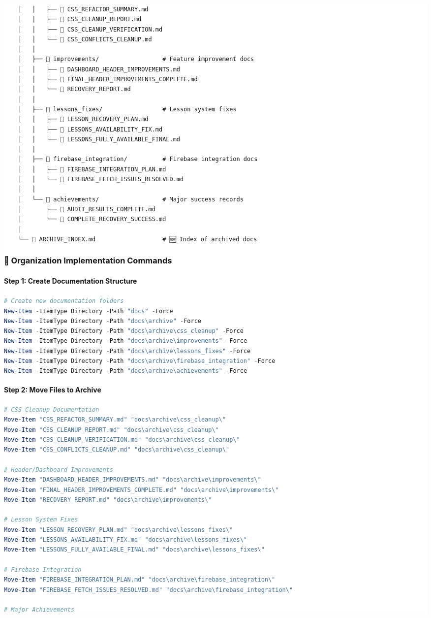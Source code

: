 ```
    │   │   ├── 📄 CSS_REFACTOR_SUMMARY.md
    │   │   ├── 📄 CSS_CLEANUP_REPORT.md
    │   │   ├── 📄 CSS_CLEANUP_VERIFICATION.md
    │   │   └── 📄 CSS_CONFLICTS_CLEANUP.md
    │   │
    │   ├── 📁 improvements/                  # Feature improvement docs
    │   │   ├── 📄 DASHBOARD_HEADER_IMPROVEMENTS.md
    │   │   ├── 📄 FINAL_HEADER_IMPROVEMENTS_COMPLETE.md
    │   │   └── 📄 RECOVERY_REPORT.md
    │   │
    │   ├── 📁 lessons_fixes/                 # Lesson system fixes
    │   │   ├── 📄 LESSON_RECOVERY_PLAN.md
    │   │   ├── 📄 LESSONS_AVAILABILITY_FIX.md
    │   │   └── 📄 LESSONS_FULLY_AVAILABLE_FINAL.md
    │   │
    │   ├── 📁 firebase_integration/          # Firebase integration docs
    │   │   ├── 📄 FIREBASE_INTEGRATION_PLAN.md
    │   │   └── 📄 FIREBASE_FETCH_ISSUES_RESOLVED.md
    │   │
    │   └── 📁 achievements/                  # Major success records
    │       ├── 📄 AUDIT_RESULTS_COMPLETE.md
    │       └── 📄 COMPLETE_RECOVERY_SUCCESS.md
    │
    └── 📄 ARCHIVE_INDEX.md                   # 🆕 Index of archived docs
```

### **🚀 Organization Implementation Commands**

#### **Step 1: Create Documentation Structure**
```powershell
# Create new documentation folders
New-Item -ItemType Directory -Path "docs" -Force
New-Item -ItemType Directory -Path "docs\archive" -Force
New-Item -ItemType Directory -Path "docs\archive\css_cleanup" -Force
New-Item -ItemType Directory -Path "docs\archive\improvements" -Force
New-Item -ItemType Directory -Path "docs\archive\lessons_fixes" -Force
New-Item -ItemType Directory -Path "docs\archive\firebase_integration" -Force
New-Item -ItemType Directory -Path "docs\archive\achievements" -Force
```

#### **Step 2: Move Files to Archive**
```powershell
# CSS Cleanup Documentation
Move-Item "CSS_REFACTOR_SUMMARY.md" "docs\archive\css_cleanup\"
Move-Item "CSS_CLEANUP_REPORT.md" "docs\archive\css_cleanup\"
Move-Item "CSS_CLEANUP_VERIFICATION.md" "docs\archive\css_cleanup\"
Move-Item "CSS_CONFLICTS_CLEANUP.md" "docs\archive\css_cleanup\"

# Header/Dashboard Improvements
Move-Item "DASHBOARD_HEADER_IMPROVEMENTS.md" "docs\archive\improvements\"
Move-Item "FINAL_HEADER_IMPROVEMENTS_COMPLETE.md" "docs\archive\improvements\"
Move-Item "RECOVERY_REPORT.md" "docs\archive\improvements\"

# Lesson System Fixes
Move-Item "LESSON_RECOVERY_PLAN.md" "docs\archive\lessons_fixes\"
Move-Item "LESSONS_AVAILABILITY_FIX.md" "docs\archive\lessons_fixes\"
Move-Item "LESSONS_FULLY_AVAILABLE_FINAL.md" "docs\archive\lessons_fixes\"

# Firebase Integration
Move-Item "FIREBASE_INTEGRATION_PLAN.md" "docs\archive\firebase_integration\"
Move-Item "FIREBASE_FETCH_ISSUES_RESOLVED.md" "docs\archive\firebase_integration\"

# Major Achievements
```